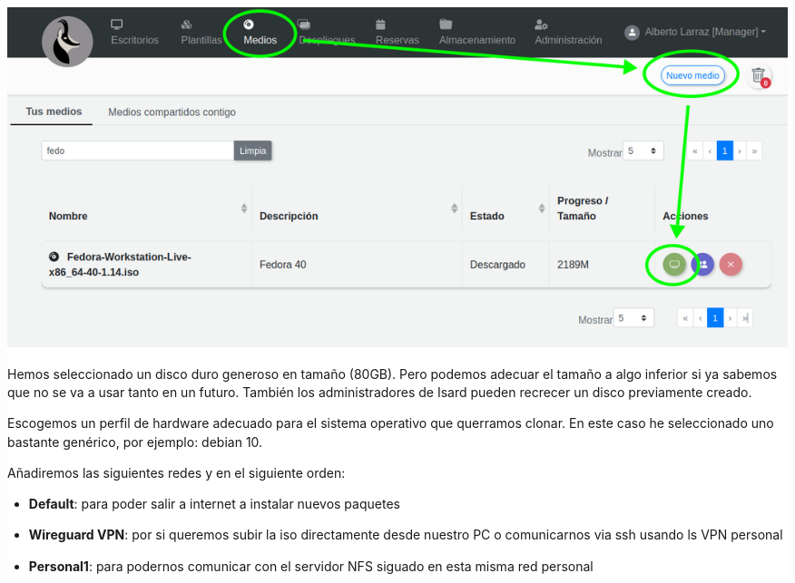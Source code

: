 

![](assets/upload_9200ac3fa8b3d1cd8965280ff7b77cda.png)





Hemos seleccionado un disco duro generoso en tamaño (80GB). Pero podemos adecuar el tamaño a algo inferior si ya sabemos que no se va a usar tanto en un futuro. También los administradores de Isard pueden recrecer un disco previamente creado.



Escogemos un perfil de hardware adecuado para el sistema operativo que querramos clonar. En este caso he seleccionado uno bastante genérico, por ejemplo: debian 10.



Añadiremos las siguientes redes y en el siguiente orden:

- **Default**: para poder salir a internet a instalar nuevos paquetes

- **Wireguard VPN**: por si queremos subir la iso directamente desde nuestro PC o comunicarnos via ssh usando ls VPN personal

- **Personal1**: para podernos comunicar con el servidor NFS siguado en esta misma red personal


